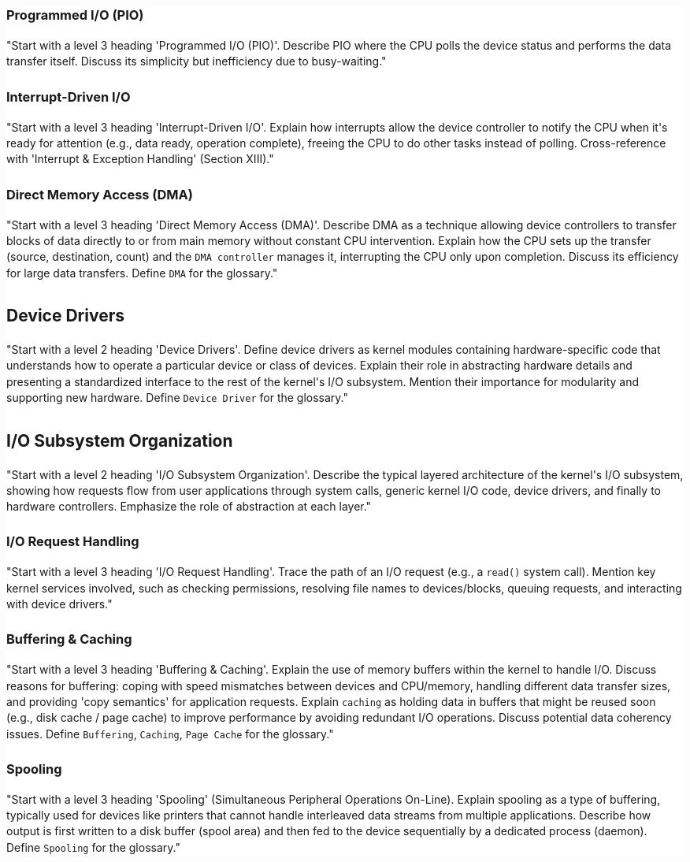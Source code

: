 ### Programmed I/O (PIO)
"<Prompt>Start with a level 3 heading 'Programmed I/O (PIO)'. Describe PIO where the CPU polls the device status and performs the data transfer itself. Discuss its simplicity but inefficiency due to busy-waiting.</Prompt>"

### Interrupt-Driven I/O
"<Prompt>Start with a level 3 heading 'Interrupt-Driven I/O'. Explain how interrupts allow the device controller to notify the CPU when it's ready for attention (e.g., data ready, operation complete), freeing the CPU to do other tasks instead of polling. Cross-reference with 'Interrupt & Exception Handling' (Section XIII).</Prompt>"

### Direct Memory Access (DMA)
"<Prompt>Start with a level 3 heading 'Direct Memory Access (DMA)'. Describe DMA as a technique allowing device controllers to transfer blocks of data directly to or from main memory without constant CPU intervention. Explain how the CPU sets up the transfer (source, destination, count) and the `DMA controller` manages it, interrupting the CPU only upon completion. Discuss its efficiency for large data transfers. Define `DMA` for the glossary.</Prompt>"

## Device Drivers
"<Prompt>Start with a level 2 heading 'Device Drivers'. Define device drivers as kernel modules containing hardware-specific code that understands how to operate a particular device or class of devices. Explain their role in abstracting hardware details and presenting a standardized interface to the rest of the kernel's I/O subsystem. Mention their importance for modularity and supporting new hardware. Define `Device Driver` for the glossary.</Prompt>"

## I/O Subsystem Organization
"<Prompt>Start with a level 2 heading 'I/O Subsystem Organization'. Describe the typical layered architecture of the kernel's I/O subsystem, showing how requests flow from user applications through system calls, generic kernel I/O code, device drivers, and finally to hardware controllers. Emphasize the role of abstraction at each layer.</Prompt>"

### I/O Request Handling
"<Prompt>Start with a level 3 heading 'I/O Request Handling'. Trace the path of an I/O request (e.g., a `read()` system call). Mention key kernel services involved, such as checking permissions, resolving file names to devices/blocks, queuing requests, and interacting with device drivers.</Prompt>"

### Buffering & Caching
"<Prompt>Start with a level 3 heading 'Buffering & Caching'. Explain the use of memory buffers within the kernel to handle I/O. Discuss reasons for buffering: coping with speed mismatches between devices and CPU/memory, handling different data transfer sizes, and providing 'copy semantics' for application requests. Explain `caching` as holding data in buffers that might be reused soon (e.g., disk cache / page cache) to improve performance by avoiding redundant I/O operations. Discuss potential data coherency issues. Define `Buffering`, `Caching`, `Page Cache` for the glossary.</Prompt>"

### Spooling
"<Prompt>Start with a level 3 heading 'Spooling' (Simultaneous Peripheral Operations On-Line). Explain spooling as a type of buffering, typically used for devices like printers that cannot handle interleaved data streams from multiple applications. Describe how output is first written to a disk buffer (spool area) and then fed to the device sequentially by a dedicated process (daemon). Define `Spooling` for the glossary.</Prompt>"
